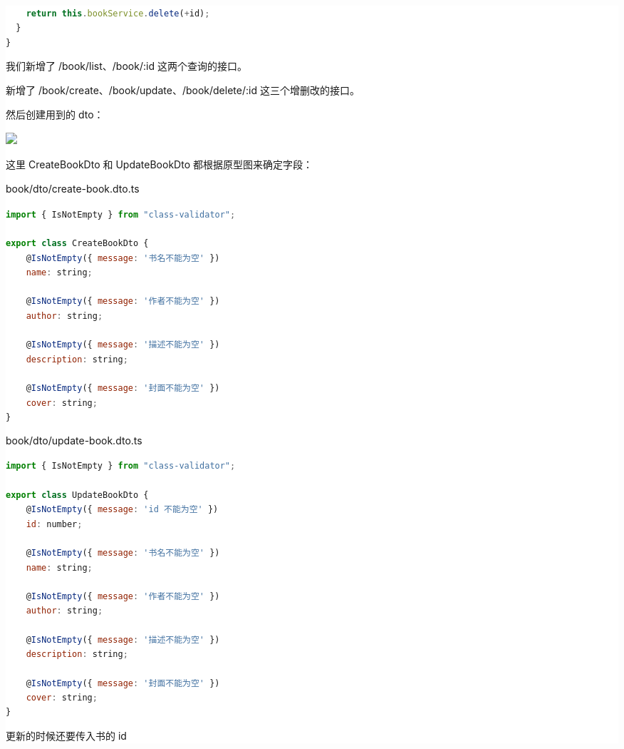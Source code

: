 ```javascript
    return this.bookService.delete(+id);
  }
}
```

我们新增了 /book/list、/book/:id 这两个查询的接口。

新增了 /book/create、/book/update、/book/delete/:id 这三个增删改的接口。

然后创建用到的 dto：

![](https://p3-juejin.byteimg.com/tos-cn-i-k3u1fbpfcp/80c04fea60084de4bd8f04b232665906~tplv-k3u1fbpfcp-jj-mark:0:0:0:0:q75.image#?w=1782&h=1254&s=377019&e=png&b=d9d9d9)

这里 CreateBookDto 和 UpdateBookDto 都根据原型图来确定字段：

book/dto/create-book.dto.ts

```javascript
import { IsNotEmpty } from "class-validator";

export class CreateBookDto {
    @IsNotEmpty({ message: '书名不能为空' })
    name: string;

    @IsNotEmpty({ message: '作者不能为空' })
    author: string;

    @IsNotEmpty({ message: '描述不能为空' })
    description: string;

    @IsNotEmpty({ message: '封面不能为空' })
    cover: string;
}
```
book/dto/update-book.dto.ts
```javascript
import { IsNotEmpty } from "class-validator";

export class UpdateBookDto {
    @IsNotEmpty({ message: 'id 不能为空' })
    id: number;

    @IsNotEmpty({ message: '书名不能为空' })
    name: string;

    @IsNotEmpty({ message: '作者不能为空' })
    author: string;

    @IsNotEmpty({ message: '描述不能为空' })
    description: string;

    @IsNotEmpty({ message: '封面不能为空' })
    cover: string;
}

```
更新的时候还要传入书的 id
